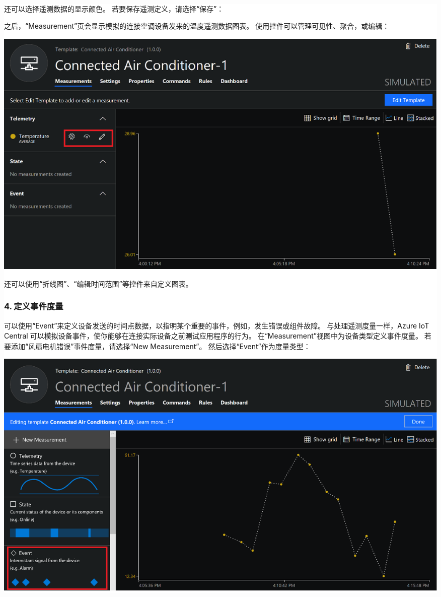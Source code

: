 还可以选择遥测数据的显示颜色。 若要保存遥测定义，请选择“保存”：

之后，“Measurement”页会显示模拟的连接空调设备发来的温度遥测数据图表。 使用控件可以管理可见性、聚合，或编辑：

![Banner](./Images/viewsimulation.png)

还可以使用“折线图”、“编辑时间范围”等控件来自定义图表。


### 4. 定义事件度量

可以使用“Event”来定义设备发送的时间点数据，以指明某个重要的事件，例如，发生错误或组件故障。 与处理遥测度量一样，Azure IoT Central 可以模拟设备事件，使你能够在连接实际设备之前测试应用程序的行为。 在“Measurement”视图中为设备类型定义事件度量。
若要添加“风扇电机错误”事件度量，请选择“New Measurement”。 然后选择“Event”作为度量类型：

![Banner](./Images/eventnew.png)
